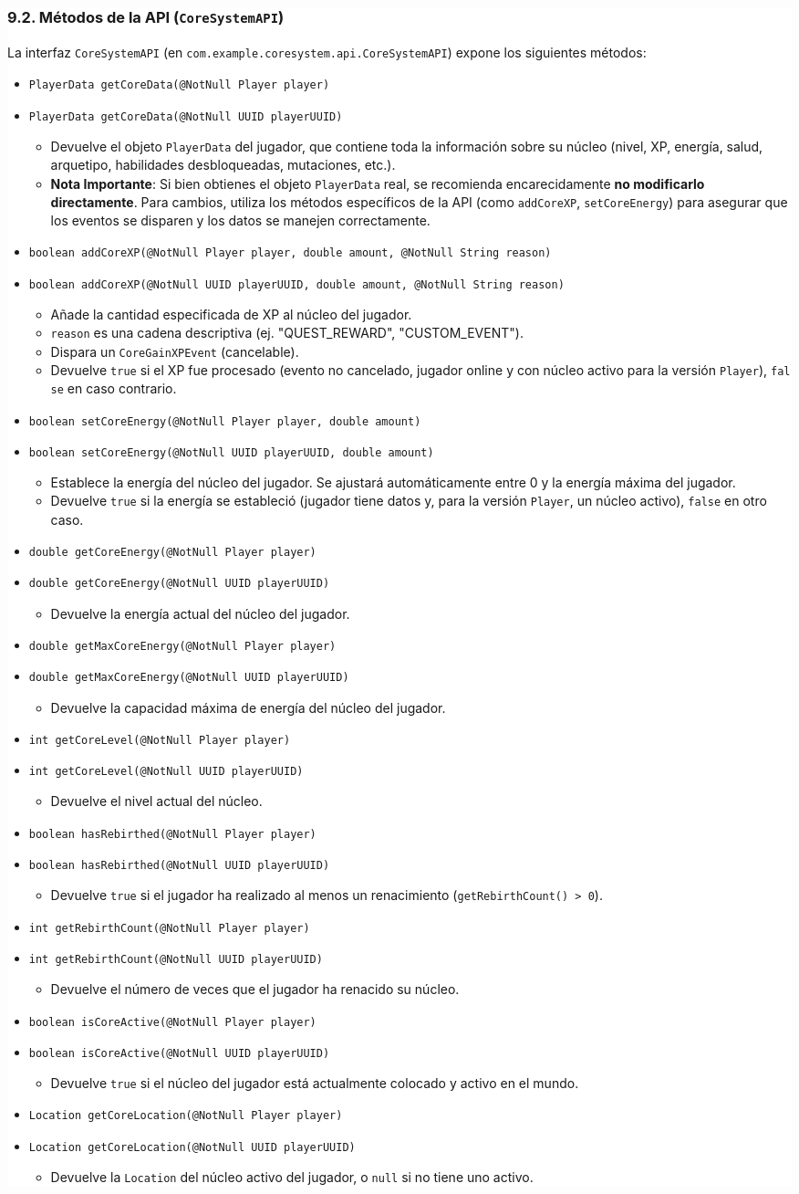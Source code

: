 ### 9.2. Métodos de la API (`CoreSystemAPI`)

La interfaz `CoreSystemAPI` (en `com.example.coresystem.api.CoreSystemAPI`) expone los siguientes métodos:

*   `PlayerData getCoreData(@NotNull Player player)`
*   `PlayerData getCoreData(@NotNull UUID playerUUID)`
    *   Devuelve el objeto `PlayerData` del jugador, que contiene toda la información sobre su núcleo (nivel, XP, energía, salud, arquetipo, habilidades desbloqueadas, mutaciones, etc.).
    *   **Nota Importante**: Si bien obtienes el objeto `PlayerData` real, se recomienda encarecidamente **no modificarlo directamente**. Para cambios, utiliza los métodos específicos de la API (como `addCoreXP`, `setCoreEnergy`) para asegurar que los eventos se disparen y los datos se manejen correctamente.

*   `boolean addCoreXP(@NotNull Player player, double amount, @NotNull String reason)`
*   `boolean addCoreXP(@NotNull UUID playerUUID, double amount, @NotNull String reason)`
    *   Añade la cantidad especificada de XP al núcleo del jugador.
    *   `reason` es una cadena descriptiva (ej. "QUEST_REWARD", "CUSTOM_EVENT").
    *   Dispara un `CoreGainXPEvent` (cancelable).
    *   Devuelve `true` si el XP fue procesado (evento no cancelado, jugador online y con núcleo activo para la versión `Player`), `false` en caso contrario.

*   `boolean setCoreEnergy(@NotNull Player player, double amount)`
*   `boolean setCoreEnergy(@NotNull UUID playerUUID, double amount)`
    *   Establece la energía del núcleo del jugador. Se ajustará automáticamente entre 0 y la energía máxima del jugador.
    *   Devuelve `true` si la energía se estableció (jugador tiene datos y, para la versión `Player`, un núcleo activo), `false` en otro caso.

*   `double getCoreEnergy(@NotNull Player player)`
*   `double getCoreEnergy(@NotNull UUID playerUUID)`
    *   Devuelve la energía actual del núcleo del jugador.

*   `double getMaxCoreEnergy(@NotNull Player player)`
*   `double getMaxCoreEnergy(@NotNull UUID playerUUID)`
    *   Devuelve la capacidad máxima de energía del núcleo del jugador.

*   `int getCoreLevel(@NotNull Player player)`
*   `int getCoreLevel(@NotNull UUID playerUUID)`
    *   Devuelve el nivel actual del núcleo.

*   `boolean hasRebirthed(@NotNull Player player)`
*   `boolean hasRebirthed(@NotNull UUID playerUUID)`
    *   Devuelve `true` si el jugador ha realizado al menos un renacimiento (`getRebirthCount() > 0`).

*   `int getRebirthCount(@NotNull Player player)`
*   `int getRebirthCount(@NotNull UUID playerUUID)`
    *   Devuelve el número de veces que el jugador ha renacido su núcleo.

*   `boolean isCoreActive(@NotNull Player player)`
*   `boolean isCoreActive(@NotNull UUID playerUUID)`
    *   Devuelve `true` si el núcleo del jugador está actualmente colocado y activo en el mundo.

*   `Location getCoreLocation(@NotNull Player player)`
*   `Location getCoreLocation(@NotNull UUID playerUUID)`
    *   Devuelve la `Location` del núcleo activo del jugador, o `null` si no tiene uno activo.
